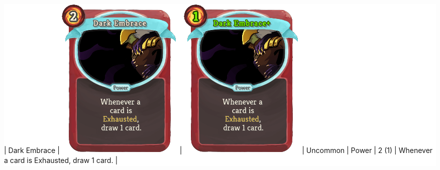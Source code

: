 | Dark Embrace | ![](slay-the-spire/small-card-images/Red-DarkEmbrace.png) | ![](slay-the-spire/small-card-images/Red-DarkEmbracePlus.png) | Uncommon | Power | 2 (1) | Whenever a card is Exhausted, draw 1 card. |